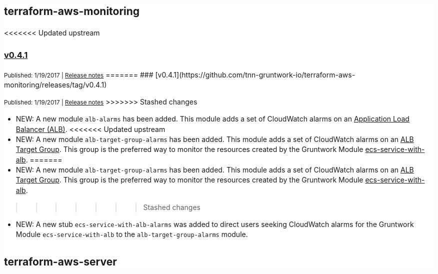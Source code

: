 
</div>



## terraform-aws-monitoring


<<<<<<< Updated upstream
### [v0.4.1](https://github.com/tnn-gruntwork-io/terraform-aws-monitoring/releases/tag/v0.4.1)

<p style={{marginTop: "-20px", marginBottom: "10px"}}>
  <small>Published: 1/19/2017 | <a href="https://github.com/tnn-gruntwork-io/terraform-aws-monitoring/releases/tag/v0.4.1">Release notes</a></small>
=======
### [v0.4.1](https://github.com/tnn-gruntwork-io/terraform-aws-monitoring/releases/tag/v0.4.1)

<p style={{marginTop: "-20px", marginBottom: "10px"}}>
  <small>Published: 1/19/2017 | <a href="https://github.com/tnn-gruntwork-io/terraform-aws-monitoring/releases/tag/v0.4.1">Release notes</a></small>
>>>>>>> Stashed changes
</p>

<div style={{"overflow":"hidden","textOverflow":"ellipsis","display":"-webkit-box","WebkitLineClamp":10,"lineClamp":10,"WebkitBoxOrient":"vertical"}}>

  - NEW: A new module `alb-alarms` has been added. This module adds a set of CloudWatch alarms on an [Application Load Balancer (ALB)](http://docs.aws.amazon.com/elasticloadbalancing/latest/application/introduction.html).
<<<<<<< Updated upstream
- NEW: A new module `alb-target-group-alarms` has been added. This module adds a set of CloudWatch alarms on an [ALB Target Group](http://docs.aws.amazon.com/elasticloadbalancing/latest/application/load-balancer-target-groups.html). This group is the preferred way to monitor the resources created by the Gruntwork Module [ecs-service-with-alb](https://github.com/tnn-gruntwork-io/module-ecs/tree/master/modules/ecs-service-with-alb).
=======
- NEW: A new module `alb-target-group-alarms` has been added. This module adds a set of CloudWatch alarms on an [ALB Target Group](http://docs.aws.amazon.com/elasticloadbalancing/latest/application/load-balancer-target-groups.html). This group is the preferred way to monitor the resources created by the Gruntwork Module [ecs-service-with-alb](https://github.com/tnn-gruntwork-io/module-ecs/tree/master/modules/ecs-service-with-alb).
>>>>>>> Stashed changes
- NEW: A new stub `ecs-service-with-alb-alarms` was added to direct users seeking CloudWatch alarms for the Gruntwork Module `ecs-service-with-alb` to the `alb-target-group-alarms` module.


</div>



## terraform-aws-server


